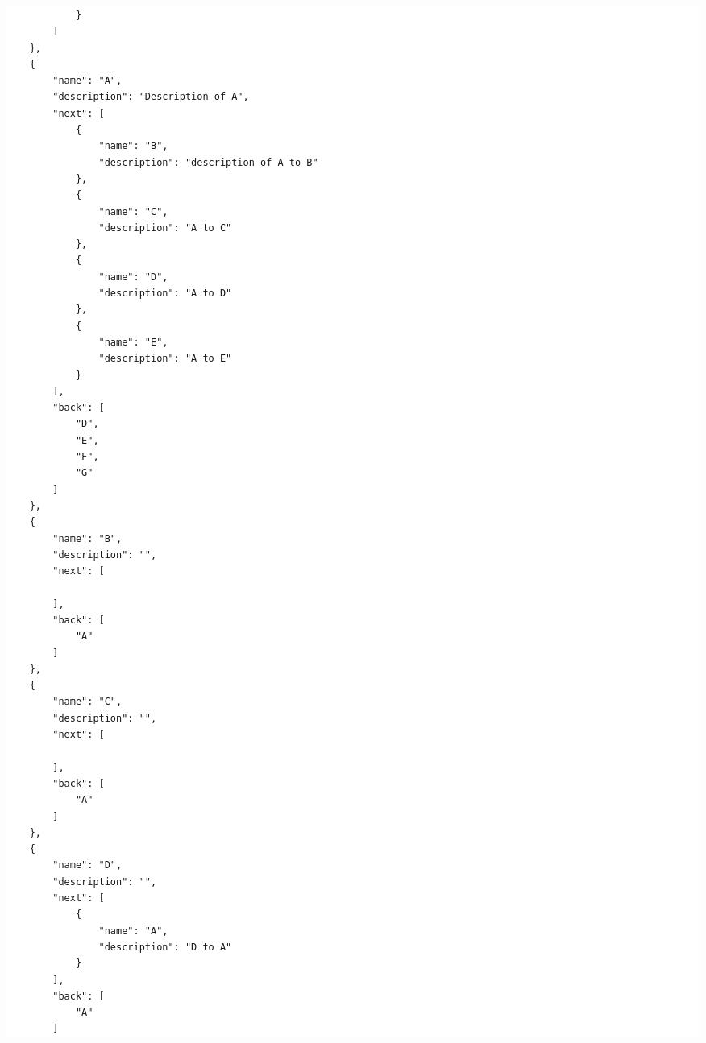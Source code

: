 ```
            }
        ]
    },
    {
        "name": "A",
        "description": "Description of A",
        "next": [
            {
                "name": "B",
                "description": "description of A to B"
            },
            {
                "name": "C",
                "description": "A to C"
            },
            {
                "name": "D",
                "description": "A to D"
            },
            {
                "name": "E",
                "description": "A to E"
            }
        ],
        "back": [
            "D",
            "E",
            "F",
            "G"
        ]
    },
    {
        "name": "B",
        "description": "",
        "next": [
            
        ],
        "back": [
            "A"
        ]
    },
    {
        "name": "C",
        "description": "",
        "next": [
            
        ],
        "back": [
            "A"
        ]
    },
    {
        "name": "D",
        "description": "",
        "next": [
            {
                "name": "A",
                "description": "D to A"
            }
        ],
        "back": [
            "A"
        ]
```
